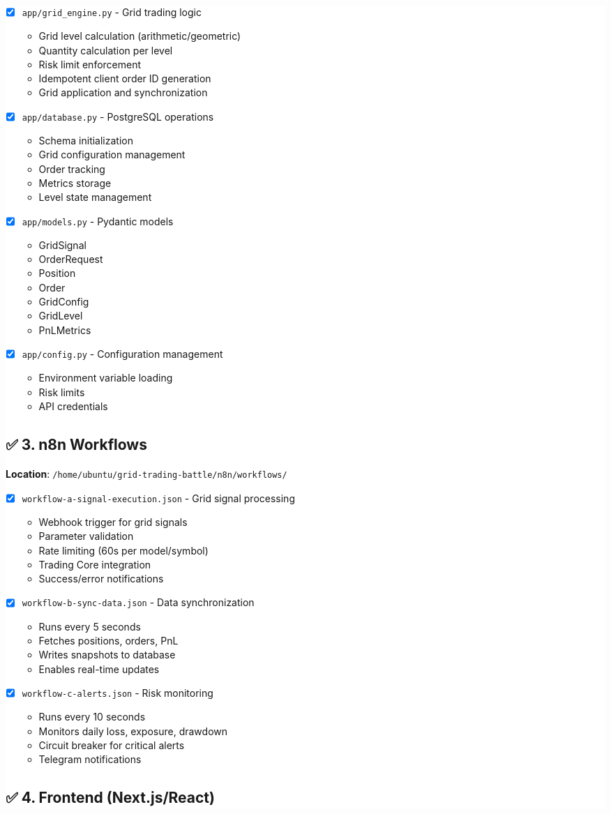 - [x] `app/grid_engine.py` - Grid trading logic
  - Grid level calculation (arithmetic/geometric)
  - Quantity calculation per level
  - Risk limit enforcement
  - Idempotent client order ID generation
  - Grid application and synchronization

- [x] `app/database.py` - PostgreSQL operations
  - Schema initialization
  - Grid configuration management
  - Order tracking
  - Metrics storage
  - Level state management

- [x] `app/models.py` - Pydantic models
  - GridSignal
  - OrderRequest
  - Position
  - Order
  - GridConfig
  - GridLevel
  - PnLMetrics

- [x] `app/config.py` - Configuration management
  - Environment variable loading
  - Risk limits
  - API credentials

## ✅ 3. n8n Workflows

**Location**: `/home/ubuntu/grid-trading-battle/n8n/workflows/`

- [x] `workflow-a-signal-execution.json` - Grid signal processing
  - Webhook trigger for grid signals
  - Parameter validation
  - Rate limiting (60s per model/symbol)
  - Trading Core integration
  - Success/error notifications

- [x] `workflow-b-sync-data.json` - Data synchronization
  - Runs every 5 seconds
  - Fetches positions, orders, PnL
  - Writes snapshots to database
  - Enables real-time updates

- [x] `workflow-c-alerts.json` - Risk monitoring
  - Runs every 10 seconds
  - Monitors daily loss, exposure, drawdown
  - Circuit breaker for critical alerts
  - Telegram notifications

## ✅ 4. Frontend (Next.js/React)
